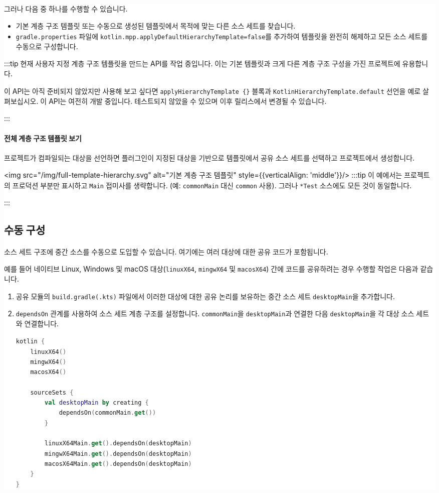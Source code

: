 그러나 다음 중 하나를 수행할 수 있습니다.

* 기본 계층 구조 템플릿 또는 수동으로 생성된 템플릿에서 목적에 맞는 다른 소스 세트를 찾습니다.
* `gradle.properties` 파일에 `kotlin.mpp.applyDefaultHierarchyTemplate=false`를 추가하여 템플릿을 완전히 해제하고 모든 소스 세트를 수동으로 구성합니다.

:::tip
현재 사용자 지정 계층 구조 템플릿을 만드는 API를 작업 중입니다. 이는 기본 템플릿과 크게 다른 계층 구조 구성을 가진 프로젝트에 유용합니다.

이 API는 아직 준비되지 않았지만 사용해 보고 싶다면
`applyHierarchyTemplate {}` 블록과 `KotlinHierarchyTemplate.default` 선언을 예로 살펴보십시오.
이 API는 여전히 개발 중입니다. 테스트되지 않았을 수 있으며 이후 릴리스에서 변경될 수 있습니다.

:::

#### 전체 계층 구조 템플릿 보기

프로젝트가 컴파일되는 대상을 선언하면
플러그인이 지정된 대상을 기반으로 템플릿에서 공유 소스 세트를 선택하고 프로젝트에서 생성합니다.

<img src="/img/full-template-hierarchy.svg" alt="기본 계층 구조 템플릿" style={{verticalAlign: 'middle'}}/>
:::tip
이 예에서는 프로젝트의 프로덕션 부분만 표시하고 `Main` 접미사를 생략합니다.
(예: `commonMain` 대신 `common` 사용). 그러나 `*Test` 소스에도 모든 것이 동일합니다.

:::

## 수동 구성

소스 세트 구조에 중간 소스를 수동으로 도입할 수 있습니다.
여기에는 여러 대상에 대한 공유 코드가 포함됩니다.

예를 들어 네이티브 Linux,
Windows 및 macOS 대상(`linuxX64`, `mingwX64` 및 `macosX64`) 간에 코드를 공유하려는 경우 수행할 작업은 다음과 같습니다.

1. 공유 모듈의 `build.gradle(.kts)` 파일에서 이러한 대상에 대한 공유
   논리를 보유하는 중간 소스 세트 `desktopMain`을 추가합니다.
2. `dependsOn` 관계를 사용하여 소스 세트 계층 구조를 설정합니다. `commonMain`을 `desktopMain`과 연결한 다음
   `desktopMain`을 각 대상 소스 세트와 연결합니다.

    <Tabs groupId="build-script">
    <TabItem value="kotlin" label="Kotlin" default>
    
    ```kotlin
    kotlin {
        linuxX64()
        mingwX64()
        macosX64()
    
        sourceSets {
            val desktopMain by creating {
                dependsOn(commonMain.get())
            }
    
            linuxX64Main.get().dependsOn(desktopMain)
            mingwX64Main.get().dependsOn(desktopMain)
            macosX64Main.get().dependsOn(desktopMain)
        }
    }
    ```
    